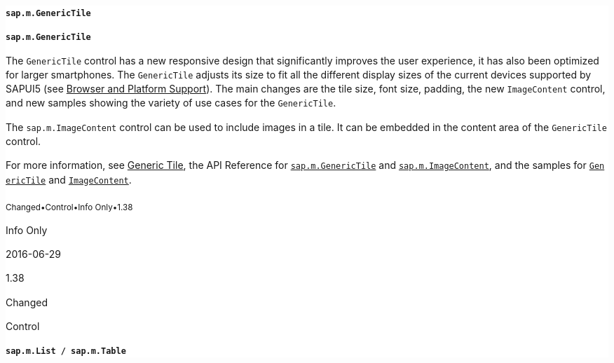 **`sap.m.GenericTile`** 

</td>
<td valign="top">

**`sap.m.GenericTile`** 

The `GenericTile` control has a new responsive design that significantly improves the user experience, it has also been optimized for larger smartphones. The `GenericTile` adjusts its size to fit all the different display sizes of the current devices supported by SAPUI5 \(see [Browser and Platform Support](../02_Read-Me-First/browser-and-platform-support-74b59ef.md)\). The main changes are the tile size, font size, padding, the new `ImageContent` control, and new samples showing the variety of use cases for the `GenericTile`.

The `sap.m.ImageContent` control can be used to include images in a tile. It can be embedded in the content area of the `GenericTile` control.

For more information, see [Generic Tile](../10_More_About_Controls/generic-tile-a1998ec.md), the API Reference for [`sap.m.GenericTile`](https://ui5.sap.com/#/api/sap.m.GenericTile) and [`sap.m.ImageContent`](https://ui5.sap.com/#/api/sap.m.ImageContent), and the samples for [`GenericTile`](https://ui5.sap.com/#/entity/sap.m.GenericTile) and [`ImageContent`](https://ui5.sap.com/#/entity/sap.m.ImageContent).

<sub>Changed•Control•Info Only•1.38</sub>

</td>
<td valign="top">

Info Only 

</td>
<td valign="top">

2016-06-29

</td>
</tr>
<tr>
<td valign="top">

1.38 

</td>
<td valign="top">

Changed 

</td>
<td valign="top">

Control 

</td>
<td valign="top">

**`sap.m.List / sap.m.Table`** 

</td>
<td valign="top">
